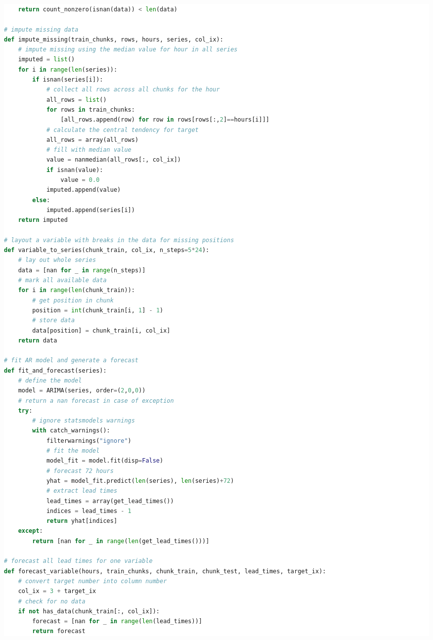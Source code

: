 ```py
	return count_nonzero(isnan(data)) < len(data)

# impute missing data
def impute_missing(train_chunks, rows, hours, series, col_ix):
	# impute missing using the median value for hour in all series
	imputed = list()
	for i in range(len(series)):
		if isnan(series[i]):
			# collect all rows across all chunks for the hour
			all_rows = list()
			for rows in train_chunks:
				[all_rows.append(row) for row in rows[rows[:,2]==hours[i]]]
			# calculate the central tendency for target
			all_rows = array(all_rows)
			# fill with median value
			value = nanmedian(all_rows[:, col_ix])
			if isnan(value):
				value = 0.0
			imputed.append(value)
		else:
			imputed.append(series[i])
	return imputed

# layout a variable with breaks in the data for missing positions
def variable_to_series(chunk_train, col_ix, n_steps=5*24):
	# lay out whole series
	data = [nan for _ in range(n_steps)]
	# mark all available data
	for i in range(len(chunk_train)):
		# get position in chunk
		position = int(chunk_train[i, 1] - 1)
		# store data
		data[position] = chunk_train[i, col_ix]
	return data

# fit AR model and generate a forecast
def fit_and_forecast(series):
	# define the model
	model = ARIMA(series, order=(2,0,0))
	# return a nan forecast in case of exception
	try:
		# ignore statsmodels warnings
		with catch_warnings():
			filterwarnings("ignore")
			# fit the model
			model_fit = model.fit(disp=False)
			# forecast 72 hours
			yhat = model_fit.predict(len(series), len(series)+72)
			# extract lead times
			lead_times = array(get_lead_times())
			indices = lead_times - 1
			return yhat[indices]
	except:
		return [nan for _ in range(len(get_lead_times()))]

# forecast all lead times for one variable
def forecast_variable(hours, train_chunks, chunk_train, chunk_test, lead_times, target_ix):
	# convert target number into column number
	col_ix = 3 + target_ix
	# check for no data
	if not has_data(chunk_train[:, col_ix]):
		forecast = [nan for _ in range(len(lead_times))]
		return forecast
```